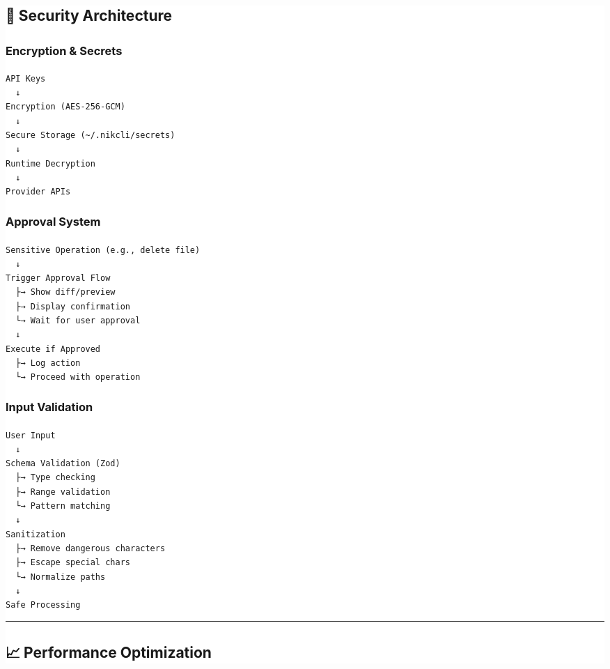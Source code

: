 
## 🔐 Security Architecture

### **Encryption & Secrets**

```
API Keys
  ↓
Encryption (AES-256-GCM)
  ↓
Secure Storage (~/.nikcli/secrets)
  ↓
Runtime Decryption
  ↓
Provider APIs
```

### **Approval System**

```
Sensitive Operation (e.g., delete file)
  ↓
Trigger Approval Flow
  ├→ Show diff/preview
  ├→ Display confirmation
  └→ Wait for user approval
  ↓
Execute if Approved
  ├→ Log action
  └→ Proceed with operation
```

### **Input Validation**

```
User Input
  ↓
Schema Validation (Zod)
  ├→ Type checking
  ├→ Range validation
  └→ Pattern matching
  ↓
Sanitization
  ├→ Remove dangerous characters
  ├→ Escape special chars
  └→ Normalize paths
  ↓
Safe Processing
```

---

## 📈 Performance Optimization
